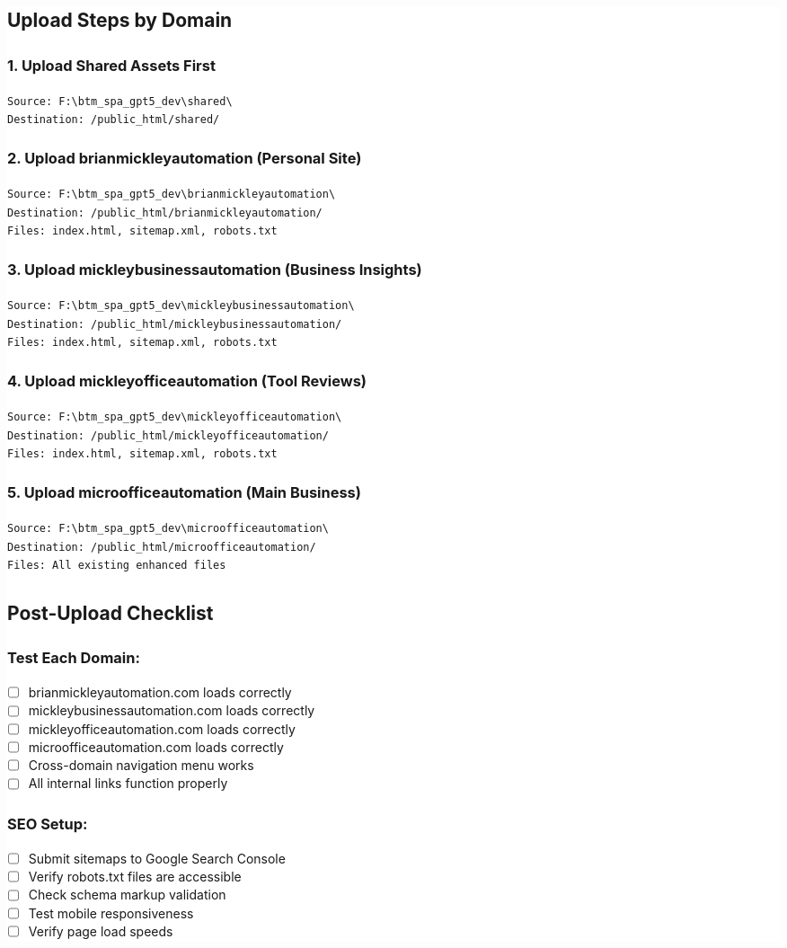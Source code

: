 ## Upload Steps by Domain

### **1. Upload Shared Assets First**
```
Source: F:\btm_spa_gpt5_dev\shared\
Destination: /public_html/shared/
```

### **2. Upload brianmickleyautomation (Personal Site)**
```
Source: F:\btm_spa_gpt5_dev\brianmickleyautomation\
Destination: /public_html/brianmickleyautomation/
Files: index.html, sitemap.xml, robots.txt
```

### **3. Upload mickleybusinessautomation (Business Insights)**
```
Source: F:\btm_spa_gpt5_dev\mickleybusinessautomation\
Destination: /public_html/mickleybusinessautomation/
Files: index.html, sitemap.xml, robots.txt
```

### **4. Upload mickleyofficeautomation (Tool Reviews)**
```
Source: F:\btm_spa_gpt5_dev\mickleyofficeautomation\
Destination: /public_html/mickleyofficeautomation/
Files: index.html, sitemap.xml, robots.txt
```

### **5. Upload microofficeautomation (Main Business)**
```
Source: F:\btm_spa_gpt5_dev\microofficeautomation\
Destination: /public_html/microofficeautomation/
Files: All existing enhanced files
```

## Post-Upload Checklist

### **Test Each Domain:**
- [ ] brianmickleyautomation.com loads correctly
- [ ] mickleybusinessautomation.com loads correctly  
- [ ] mickleyofficeautomation.com loads correctly
- [ ] microofficeautomation.com loads correctly
- [ ] Cross-domain navigation menu works
- [ ] All internal links function properly

### **SEO Setup:**
- [ ] Submit sitemaps to Google Search Console
- [ ] Verify robots.txt files are accessible
- [ ] Check schema markup validation
- [ ] Test mobile responsiveness
- [ ] Verify page load speeds

